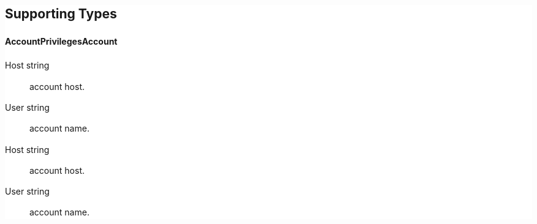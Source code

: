 </dd></dl>
</pulumi-choosable>
</div>
</pulumi-choosable>
</div>






## Supporting Types



<h4 id="accountprivilegesaccount">Account<wbr>Privileges<wbr>Account</h4>

<div>
<pulumi-choosable type="language" values="csharp">
<dl class="resources-properties"><dt class="property-required"
            title="Required">
        <span id="host_csharp">
<a data-swiftype-name="resource-property" data-swiftype-type="text" href="#host_csharp" style="color: inherit; text-decoration: inherit;">Host</a>
</span>
        <span class="property-indicator"></span>
        <span class="property-type">string</span>
    </dt>
    <dd><p>account host.</p>
</dd><dt class="property-required"
            title="Required">
        <span id="user_csharp">
<a data-swiftype-name="resource-property" data-swiftype-type="text" href="#user_csharp" style="color: inherit; text-decoration: inherit;">User</a>
</span>
        <span class="property-indicator"></span>
        <span class="property-type">string</span>
    </dt>
    <dd><p>account name.</p>
</dd></dl>
</pulumi-choosable>
</div>

<div>
<pulumi-choosable type="language" values="go">
<dl class="resources-properties"><dt class="property-required"
            title="Required">
        <span id="host_go">
<a data-swiftype-name="resource-property" data-swiftype-type="text" href="#host_go" style="color: inherit; text-decoration: inherit;">Host</a>
</span>
        <span class="property-indicator"></span>
        <span class="property-type">string</span>
    </dt>
    <dd><p>account host.</p>
</dd><dt class="property-required"
            title="Required">
        <span id="user_go">
<a data-swiftype-name="resource-property" data-swiftype-type="text" href="#user_go" style="color: inherit; text-decoration: inherit;">User</a>
</span>
        <span class="property-indicator"></span>
        <span class="property-type">string</span>
    </dt>
    <dd><p>account name.</p>
</dd></dl>
</pulumi-choosable>